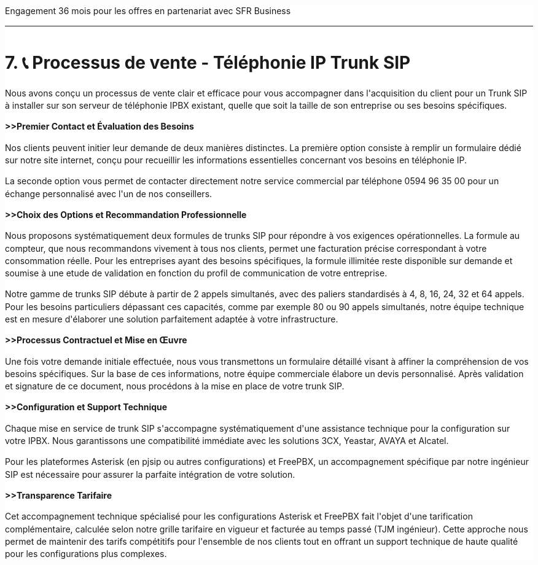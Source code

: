 Engagement 36 mois pour les offres en partenariat avec SFR Business

---

# 7. 📞 **Processus de vente - Téléphonie IP Trunk SIP**

Nous avons conçu un processus de vente clair et efficace pour vous accompagner dans l'acquisition du client pour un Trunk SIP à installer sur son serveur de téléphonie IPBX existant, quelle que soit la taille de son entreprise ou ses besoins spécifiques.

**>>Premier Contact et Évaluation des Besoins**

Nos clients peuvent initier leur demande de deux manières distinctes. La première option consiste à remplir un formulaire dédié sur notre site internet, conçu pour recueillir les informations essentielles concernant vos besoins en téléphonie IP.

La seconde option vous permet de contacter directement notre service commercial par téléphone 0594 96 35 00 pour un échange personnalisé avec l'un de nos conseillers.

**>>Choix des Options et Recommandation Professionnelle**

Nous proposons systématiquement deux formules de trunks SIP pour répondre à vos exigences opérationnelles. La formule au compteur, que nous recommandons vivement à tous nos clients, permet une facturation précise correspondant à votre consommation réelle. Pour les entreprises ayant des besoins spécifiques, la formule illimitée reste disponible sur demande et soumise à une etude de validation en fonction du profil de communication de votre entreprise.

Notre gamme de trunks SIP débute à partir de 2 appels simultanés, avec des paliers standardisés à 4, 8, 16, 24, 32 et 64 appels. Pour les besoins particuliers dépassant ces capacités, comme par exemple 80 ou 90 appels simultanés, notre équipe technique est en mesure d'élaborer une solution parfaitement adaptée à votre infrastructure.

**>>Processus Contractuel et Mise en Œuvre**

Une fois votre demande initiale effectuée, nous vous transmettons un formulaire détaillé visant à affiner la compréhension de vos besoins spécifiques. Sur la base de ces informations, notre équipe commerciale élabore un devis personnalisé. Après validation et signature de ce document, nous procédons à la mise en place de votre trunk SIP.

**>>Configuration et Support Technique**

Chaque mise en service de trunk SIP s'accompagne systématiquement d'une assistance technique pour la configuration sur votre IPBX. Nous garantissons une compatibilité immédiate avec les solutions 3CX, Yeastar, AVAYA et Alcatel.

Pour les plateformes Asterisk (en pjsip ou autres configurations) et FreePBX, un accompagnement spécifique par notre ingénieur SIP est nécessaire pour assurer la parfaite intégration de votre solution.

**>>Transparence Tarifaire**

Cet accompagnement technique spécialisé pour les configurations Asterisk et FreePBX fait l'objet d'une tarification complémentaire, calculée selon notre grille tarifaire en vigueur et facturée au temps passé (TJM ingénieur). Cette approche nous permet de maintenir des tarifs compétitifs pour l'ensemble de nos clients tout en offrant un support technique de haute qualité pour les configurations plus complexes.
